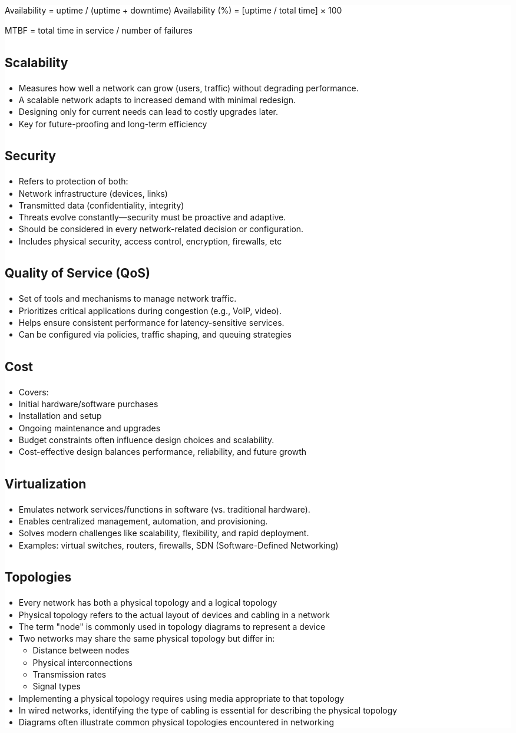 Availability = uptime / (uptime + downtime)
Availability (%) = [uptime / total time] × 100


MTBF = total time in service / number of failures

## Scalability
- Measures how well a network can grow (users, traffic) without degrading performance.
- A scalable network adapts to increased demand with minimal redesign.
- Designing only for current needs can lead to costly upgrades later.
- Key for future-proofing and long-term efficiency

## Security
- Refers to protection of both:
- Network infrastructure (devices, links)
- Transmitted data (confidentiality, integrity)
- Threats evolve constantly—security must be proactive and adaptive.
- Should be considered in every network-related decision or configuration.
- Includes physical security, access control, encryption, firewalls, etc

## Quality of Service (QoS)
- Set of tools and mechanisms to manage network traffic.
- Prioritizes critical applications during congestion (e.g., VoIP, video).
- Helps ensure consistent performance for latency-sensitive services.
- Can be configured via policies, traffic shaping, and queuing strategies

## Cost
- Covers:
- Initial hardware/software purchases
- Installation and setup
- Ongoing maintenance and upgrades
- Budget constraints often influence design choices and scalability.
- Cost-effective design balances performance, reliability, and future growth

## Virtualization
- Emulates network services/functions in software (vs. traditional hardware).
- Enables centralized management, automation, and provisioning.
- Solves modern challenges like scalability, flexibility, and rapid deployment.
- Examples: virtual switches, routers, firewalls, SDN (Software-Defined Networking)

## Topologies

- Every network has both a physical topology and a logical topology  
- Physical topology refers to the actual layout of devices and cabling in a network  
- The term "node" is commonly used in topology diagrams to represent a device  
- Two networks may share the same physical topology but differ in:  
  - Distance between nodes  
  - Physical interconnections  
  - Transmission rates  
  - Signal types  
- Implementing a physical topology requires using media appropriate to that topology  
- In wired networks, identifying the type of cabling is essential for describing the physical topology  
- Diagrams often illustrate common physical topologies encountered in networking
